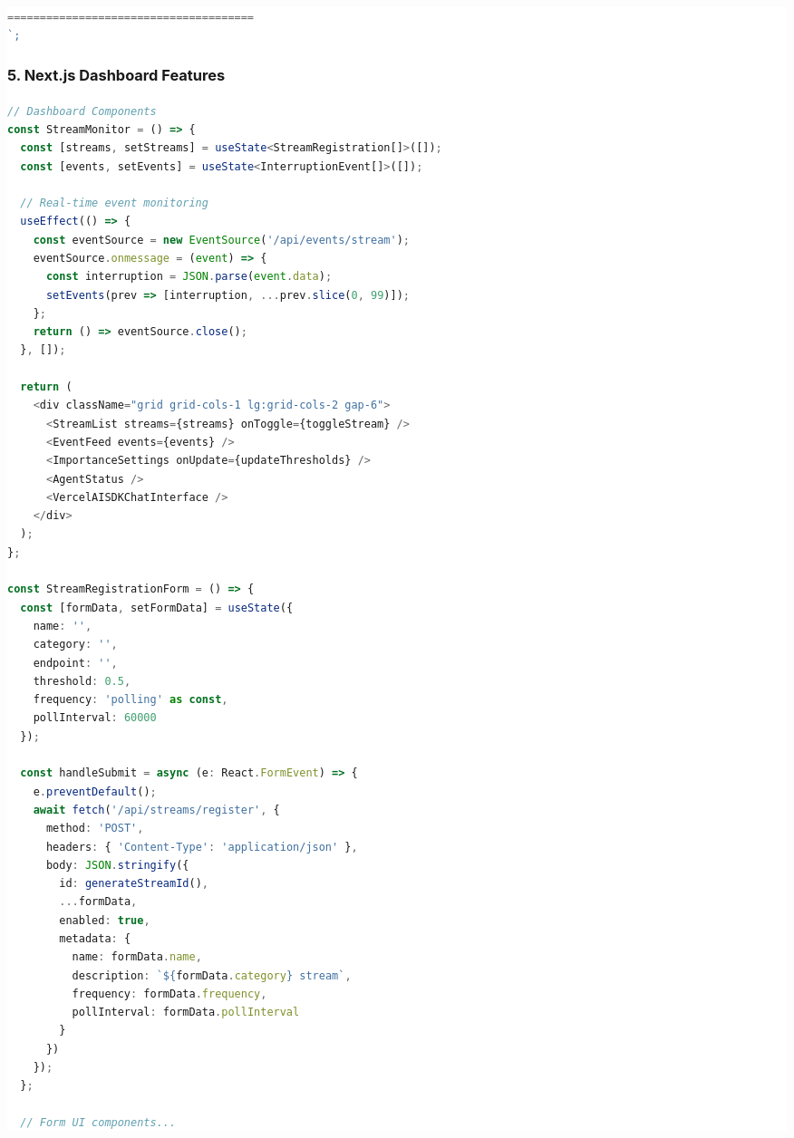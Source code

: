 ```typescript
======================================
`;
```

### 5. Next.js Dashboard Features

```typescript
// Dashboard Components
const StreamMonitor = () => {
  const [streams, setStreams] = useState<StreamRegistration[]>([]);
  const [events, setEvents] = useState<InterruptionEvent[]>([]);
  
  // Real-time event monitoring
  useEffect(() => {
    const eventSource = new EventSource('/api/events/stream');
    eventSource.onmessage = (event) => {
      const interruption = JSON.parse(event.data);
      setEvents(prev => [interruption, ...prev.slice(0, 99)]);
    };
    return () => eventSource.close();
  }, []);
  
  return (
    <div className="grid grid-cols-1 lg:grid-cols-2 gap-6">
      <StreamList streams={streams} onToggle={toggleStream} />
      <EventFeed events={events} />
      <ImportanceSettings onUpdate={updateThresholds} />
      <AgentStatus />
      <VercelAISDKChatInterface />
    </div>
  );
};

const StreamRegistrationForm = () => {
  const [formData, setFormData] = useState({
    name: '',
    category: '',
    endpoint: '',
    threshold: 0.5,
    frequency: 'polling' as const,
    pollInterval: 60000
  });
  
  const handleSubmit = async (e: React.FormEvent) => {
    e.preventDefault();
    await fetch('/api/streams/register', {
      method: 'POST',
      headers: { 'Content-Type': 'application/json' },
      body: JSON.stringify({
        id: generateStreamId(),
        ...formData,
        enabled: true,
        metadata: {
          name: formData.name,
          description: `${formData.category} stream`,
          frequency: formData.frequency,
          pollInterval: formData.pollInterval
        }
      })
    });
  };
  
  // Form UI components...
```